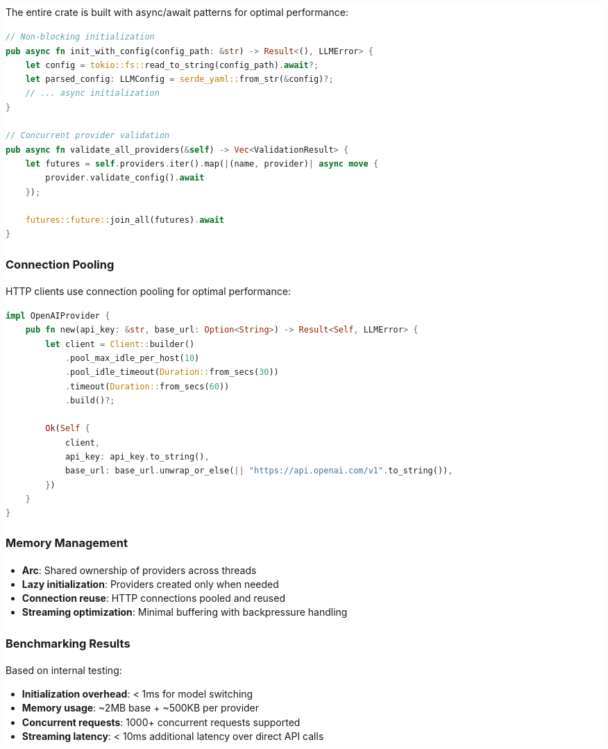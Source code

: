 The entire crate is built with async/await patterns for optimal performance:

```rust
// Non-blocking initialization
pub async fn init_with_config(config_path: &str) -> Result<(), LLMError> {
    let config = tokio::fs::read_to_string(config_path).await?;
    let parsed_config: LLMConfig = serde_yaml::from_str(&config)?;
    // ... async initialization
}

// Concurrent provider validation
pub async fn validate_all_providers(&self) -> Vec<ValidationResult> {
    let futures = self.providers.iter().map(|(name, provider)| async move {
        provider.validate_config().await
    });
    
    futures::future::join_all(futures).await
}
```

### Connection Pooling

HTTP clients use connection pooling for optimal performance:

```rust
impl OpenAIProvider {
    pub fn new(api_key: &str, base_url: Option<String>) -> Result<Self, LLMError> {
        let client = Client::builder()
            .pool_max_idle_per_host(10)
            .pool_idle_timeout(Duration::from_secs(30))
            .timeout(Duration::from_secs(60))
            .build()?;
            
        Ok(Self {
            client,
            api_key: api_key.to_string(),
            base_url: base_url.unwrap_or_else(|| "https://api.openai.com/v1".to_string()),
        })
    }
}
```

### Memory Management

- **Arc<dyn LLMProvider>**: Shared ownership of providers across threads
- **Lazy initialization**: Providers created only when needed
- **Connection reuse**: HTTP connections pooled and reused
- **Streaming optimization**: Minimal buffering with backpressure handling

### Benchmarking Results

Based on internal testing:

- **Initialization overhead**: < 1ms for model switching
- **Memory usage**: ~2MB base + ~500KB per provider
- **Concurrent requests**: 1000+ concurrent requests supported
- **Streaming latency**: < 10ms additional latency over direct API calls
